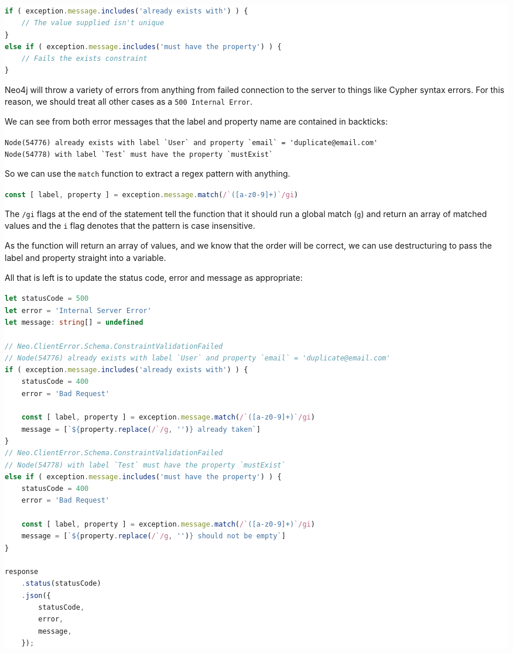 
```ts
if ( exception.message.includes('already exists with') ) {
    // The value supplied isn't unique
}
else if ( exception.message.includes('must have the property') ) {
    // Fails the exists constraint
}
```

Neo4j will throw a variety of errors from anything from failed connection to the server to things like Cypher syntax errors.  For this reason, we should treat all other cases as a `500 Internal Error`.


We can see from both error messages that the label and property name are contained in backticks:

```
Node(54776) already exists with label `User` and property `email` = 'duplicate@email.com'
Node(54778) with label `Test` must have the property `mustExist`
```

So we can use the `match` function to extract a regex pattern with anything.

```ts
const [ label, property ] = exception.message.match(/`([a-z0-9]+)`/gi)
```

The `/gi` flags at the end of the statement tell the function that it should run a global match (`g`) and return an array of matched values and the `i` flag denotes that the pattern is case insensitive.

As the function will return an array of values, and we know that the order will be correct, we can use destructuring to pass the label and property straight into a variable.

All that is left is to update the status code, error and message as appropriate:

```ts
let statusCode = 500
let error = 'Internal Server Error'
let message: string[] = undefined

// Neo.ClientError.Schema.ConstraintValidationFailed
// Node(54776) already exists with label `User` and property `email` = 'duplicate@email.com'
if ( exception.message.includes('already exists with') ) {
    statusCode = 400
    error = 'Bad Request'

    const [ label, property ] = exception.message.match(/`([a-z0-9]+)`/gi)
    message = [`${property.replace(/`/g, '')} already taken`]
}
// Neo.ClientError.Schema.ConstraintValidationFailed
// Node(54778) with label `Test` must have the property `mustExist`
else if ( exception.message.includes('must have the property') ) {
    statusCode = 400
    error = 'Bad Request'

    const [ label, property ] = exception.message.match(/`([a-z0-9]+)`/gi)
    message = [`${property.replace(/`/g, '')} should not be empty`]
}

response
    .status(statusCode)
    .json({
        statusCode,
        error,
        message,
    });
```
